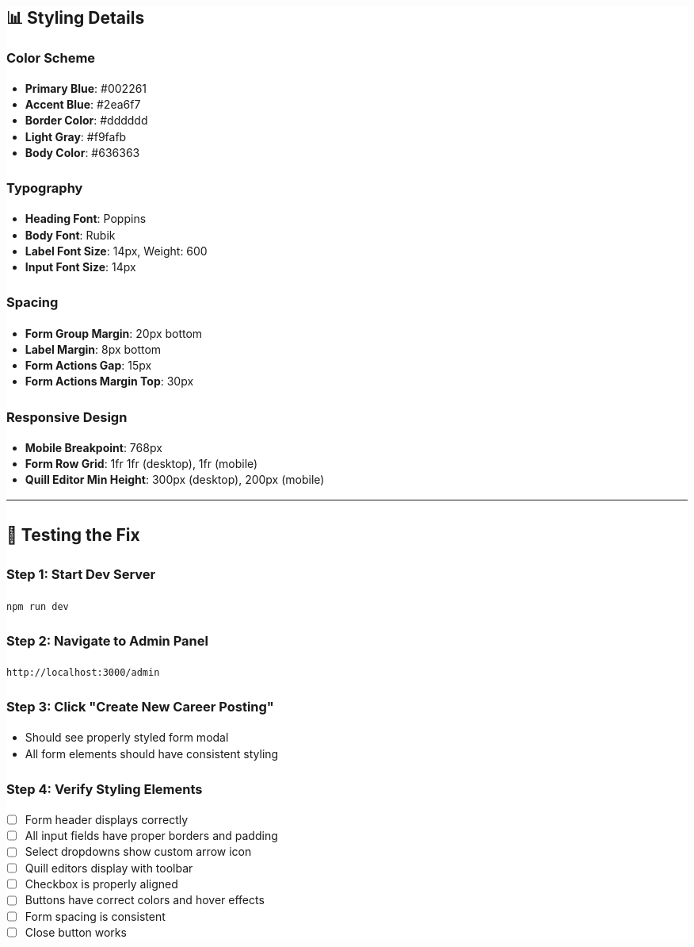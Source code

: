 ## 📊 Styling Details

### Color Scheme
- **Primary Blue**: #002261
- **Accent Blue**: #2ea6f7
- **Border Color**: #dddddd
- **Light Gray**: #f9fafb
- **Body Color**: #636363

### Typography
- **Heading Font**: Poppins
- **Body Font**: Rubik
- **Label Font Size**: 14px, Weight: 600
- **Input Font Size**: 14px

### Spacing
- **Form Group Margin**: 20px bottom
- **Label Margin**: 8px bottom
- **Form Actions Gap**: 15px
- **Form Actions Margin Top**: 30px

### Responsive Design
- **Mobile Breakpoint**: 768px
- **Form Row Grid**: 1fr 1fr (desktop), 1fr (mobile)
- **Quill Editor Min Height**: 300px (desktop), 200px (mobile)

---

## 🧪 Testing the Fix

### Step 1: Start Dev Server
```bash
npm run dev
```

### Step 2: Navigate to Admin Panel
```
http://localhost:3000/admin
```

### Step 3: Click "Create New Career Posting"
- Should see properly styled form modal
- All form elements should have consistent styling

### Step 4: Verify Styling Elements
- [ ] Form header displays correctly
- [ ] All input fields have proper borders and padding
- [ ] Select dropdowns show custom arrow icon
- [ ] Quill editors display with toolbar
- [ ] Checkbox is properly aligned
- [ ] Buttons have correct colors and hover effects
- [ ] Form spacing is consistent
- [ ] Close button works

